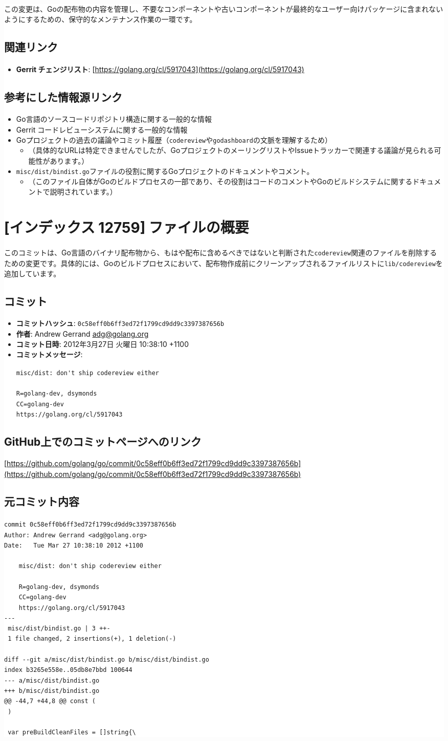 この変更は、Goの配布物の内容を管理し、不要なコンポーネントや古いコンポーネントが最終的なユーザー向けパッケージに含まれないようにするための、保守的なメンテナンス作業の一環です。

## 関連リンク

*   **Gerrit チェンジリスト**: [https://golang.org/cl/5917043](https://golang.org/cl/5917043)

## 参考にした情報源リンク

*   Go言語のソースコードリポジトリ構造に関する一般的な情報
*   Gerrit コードレビューシステムに関する一般的な情報
*   Goプロジェクトの過去の議論やコミット履歴（`codereview`や`godashboard`の文脈を理解するため）
    *   （具体的なURLは特定できませんでしたが、GoプロジェクトのメーリングリストやIssueトラッカーで関連する議論が見られる可能性があります。）
*   `misc/dist/bindist.go`ファイルの役割に関するGoプロジェクトのドキュメントやコメント。
    *   （このファイル自体がGoのビルドプロセスの一部であり、その役割はコードのコメントやGoのビルドシステムに関するドキュメントで説明されています。）
# [インデックス 12759] ファイルの概要

このコミットは、Go言語のバイナリ配布物から、もはや配布に含めるべきではないと判断された`codereview`関連のファイルを削除するための変更です。具体的には、Goのビルドプロセスにおいて、配布物作成前にクリーンアップされるファイルリストに`lib/codereview`を追加しています。

## コミット

*   **コミットハッシュ**: `0c58eff0b6ff3ed72f1799cd9dd9c3397387656b`
*   **作者**: Andrew Gerrand <adg@golang.org>
*   **コミット日時**: 2012年3月27日 火曜日 10:38:10 +1100
*   **コミットメッセージ**:
    ```
    misc/dist: don't ship codereview either

    R=golang-dev, dsymonds
    CC=golang-dev
    https://golang.org/cl/5917043
    ```

## GitHub上でのコミットページへのリンク

[https://github.com/golang/go/commit/0c58eff0b6ff3ed72f1799cd9dd9c3397387656b](https://github.com/golang/go/commit/0c58eff0b6ff3ed72f1799cd9dd9c3397387656b)

## 元コミット内容

```
commit 0c58eff0b6ff3ed72f1799cd9dd9c3397387656b
Author: Andrew Gerrand <adg@golang.org>
Date:   Tue Mar 27 10:38:10 2012 +1100

    misc/dist: don't ship codereview either
    
    R=golang-dev, dsymonds
    CC=golang-dev
    https://golang.org/cl/5917043
---
 misc/dist/bindist.go | 3 ++-
 1 file changed, 2 insertions(+), 1 deletion(-)

diff --git a/misc/dist/bindist.go b/misc/dist/bindist.go
index b3265e558e..05db8e7bbd 100644
--- a/misc/dist/bindist.go
+++ b/misc/dist/bindist.go
@@ -44,7 +44,8 @@ const (
 )
 
 var preBuildCleanFiles = []string{\
```